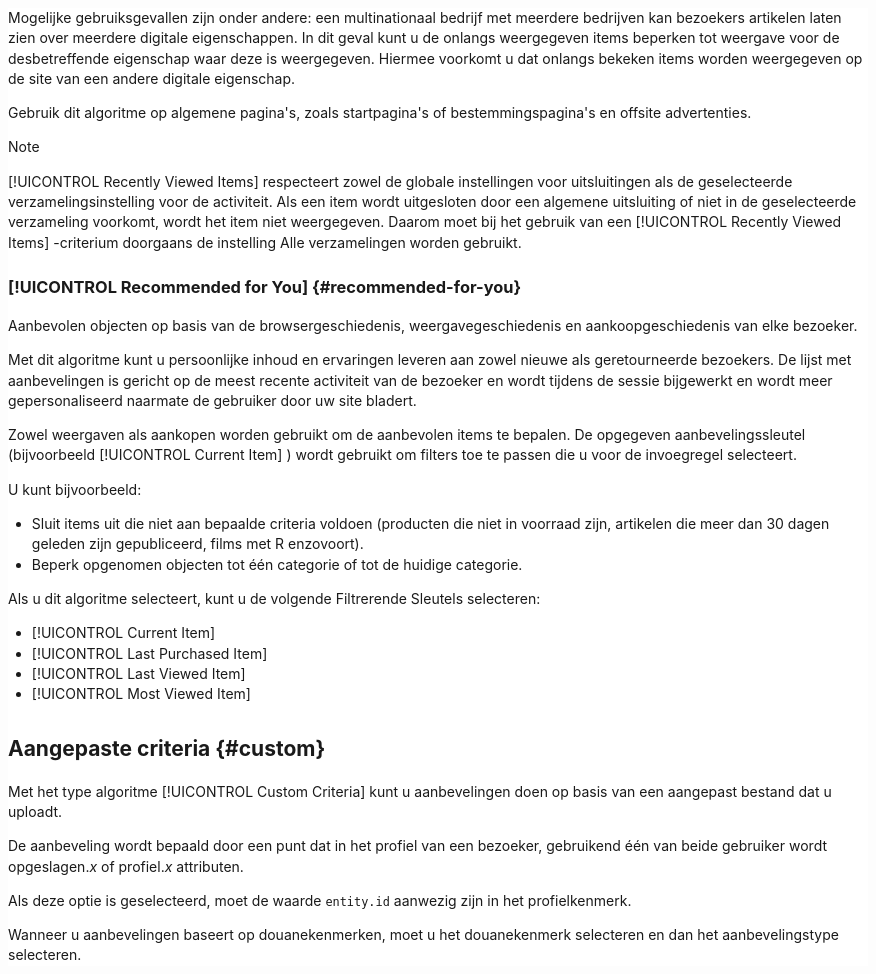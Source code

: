 Mogelijke gebruiksgevallen zijn onder andere: een multinationaal bedrijf met meerdere bedrijven kan bezoekers artikelen laten zien over meerdere digitale eigenschappen. In dit geval kunt u de onlangs weergegeven items beperken tot weergave voor de desbetreffende eigenschap waar deze is weergegeven. Hiermee voorkomt u dat onlangs bekeken items worden weergegeven op de site van een andere digitale eigenschap.

Gebruik dit algoritme op algemene pagina&#39;s, zoals startpagina&#39;s of bestemmingspagina&#39;s en offsite advertenties.

>[!NOTE]
>
>[!UICONTROL Recently Viewed Items] respecteert zowel de globale instellingen voor uitsluitingen als de geselecteerde verzamelingsinstelling voor de activiteit. Als een item wordt uitgesloten door een algemene uitsluiting of niet in de geselecteerde verzameling voorkomt, wordt het item niet weergegeven. Daarom moet bij het gebruik van een [!UICONTROL Recently Viewed Items] -criterium doorgaans de instelling Alle verzamelingen worden gebruikt.

### [!UICONTROL Recommended for You] {#recommended-for-you}

Aanbevolen objecten op basis van de browsergeschiedenis, weergavegeschiedenis en aankoopgeschiedenis van elke bezoeker.

Met dit algoritme kunt u persoonlijke inhoud en ervaringen leveren aan zowel nieuwe als geretourneerde bezoekers. De lijst met aanbevelingen is gericht op de meest recente activiteit van de bezoeker en wordt tijdens de sessie bijgewerkt en wordt meer gepersonaliseerd naarmate de gebruiker door uw site bladert.

Zowel weergaven als aankopen worden gebruikt om de aanbevolen items te bepalen. De opgegeven aanbevelingssleutel (bijvoorbeeld [!UICONTROL Current Item] ) wordt gebruikt om filters toe te passen die u voor de invoegregel selecteert.

U kunt bijvoorbeeld:

* Sluit items uit die niet aan bepaalde criteria voldoen (producten die niet in voorraad zijn, artikelen die meer dan 30 dagen geleden zijn gepubliceerd, films met R enzovoort).
* Beperk opgenomen objecten tot één categorie of tot de huidige categorie.

Als u dit algoritme selecteert, kunt u de volgende Filtrerende Sleutels selecteren:

* [!UICONTROL Current Item]
* [!UICONTROL Last Purchased Item]
* [!UICONTROL Last Viewed Item]
* [!UICONTROL Most Viewed Item]

## Aangepaste criteria {#custom}

Met het type algoritme [!UICONTROL Custom Criteria] kunt u aanbevelingen doen op basis van een aangepast bestand dat u uploadt.

De aanbeveling wordt bepaald door een punt dat in het profiel van een bezoeker, gebruikend één van beide gebruiker wordt opgeslagen.*x* of profiel.*x* attributen.

Als deze optie is geselecteerd, moet de waarde `entity.id` aanwezig zijn in het profielkenmerk.

Wanneer u aanbevelingen baseert op douanekenmerken, moet u het douanekenmerk selecteren en dan het aanbevelingstype selecteren.
